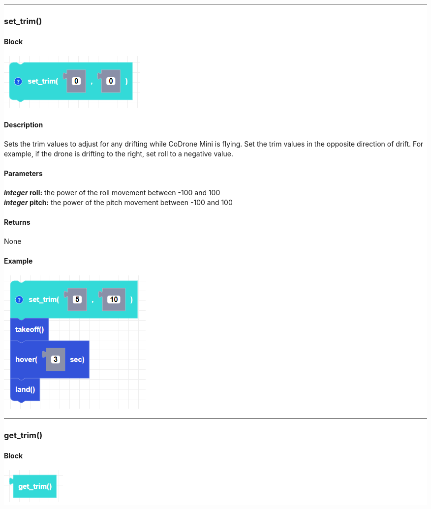 <hr/>

### set_trim()

#### Block

<img src="/img/CDM/blockly_docu/senior/flight_variables/set_trim.png"/>

#### Description

Sets the trim values to adjust for any drifting while CoDrone Mini is flying. Set the trim values in the opposite direction of drift. For example, if the drone is drifting to the right, set roll to a negative value. 

#### Parameters

***integer* roll:** the power of the roll movement between -100 and 100 <br /> 
***integer* pitch:** the power of the pitch movement between -100 and 100 <br /> 

#### Returns

None

#### Example

<img src="/img/CDM/blockly_docu/senior/flight_variables/set_trim_example.png"/>

<hr/>

### get_trim()

#### Block

<img src="/img/CDM/blockly_docu/senior/flight_variables/get_trim.png"/>
